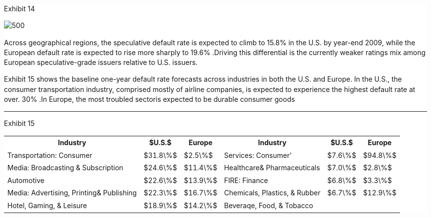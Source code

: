 Exhibit 14

 ![500](https://storage.simpletex.cn/view/fIhrLdsiUnFn7xHbZNWipyStOP7REWk0w)

Across geographical regions,  the speculative default rate is expected to climb to $15.8\%$ in the U.S. by year-end 2009,  while the European default rate is expected to rise more sharply to $19.6\%$ .Driving this differential is the currently weaker ratings mix among European speculative-grade issuers relative to U.S. issuers.

Exhibit 15 shows the baseline one-year default rate forecasts across industries in both the U.S. and Europe. In the U.S.,  the consumer transportation industry,  comprised mostly of airline companies,  is expected to experience the highest default rate at over. $30\%$ .In Europe,  the most troubled sectoris expected to be durable consumer goods

------------------------------------------------------------------

Exhibit 15

<table>
	<tbody>
		<tr>
			<th>Industry</th>
			<th>$U.S.$</th>
			<th>Europe</th>
			<th>Industry</th>
			<th>$U.S.$</th>
			<th>Europe</th>
		</tr>
		<tr>
			<td>Transportation: Consumer</td>
			<td>$31.8\%$</td>
			<td>$2.5\%$</td>
			<td>Services: Consumer'</td>
			<td>$7.6\%$</td>
			<td>$94.8\%$</td>
		</tr>
		<tr>
			<td>Media: Broadcasting & Subscription</td>
			<td>$24.6\%$</td>
			<td>$11.4\%$</td>
			<td>Healthcare& Pharmaceuticals</td>
			<td>$7.0\%$</td>
			<td>$2.8\%$</td>
		</tr>
		<tr>
			<td>Automotive</td>
			<td>$22.6\%$</td>
			<td>$13.9\%$</td>
			<td>FIRE: Finance</td>
			<td>$6.8\%$</td>
			<td>$3.3\%$</td>
		</tr>
		<tr>
			<td>Media: Advertising,  Printing& Publishing</td>
			<td>$22.3\%$</td>
			<td>$16.7\%$</td>
			<td>Chemicals,  Plastics,  & Rubber</td>
			<td>$6.7\%$</td>
			<td>$12.9\%$</td>
		</tr>
		<tr>
			<td>Hotel,  Gaming,  & Leisure</td>
			<td>$18.9\%$</td>
			<td>$14.2\%$</td>
			<td>Beveraqe,  Food,  & Tobacco</td>